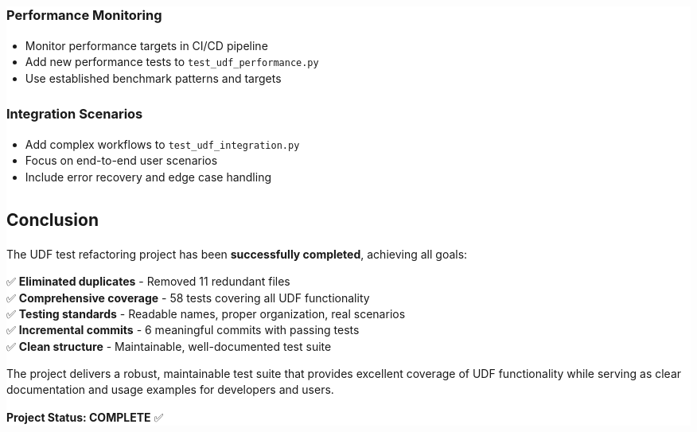### **Performance Monitoring**
- Monitor performance targets in CI/CD pipeline
- Add new performance tests to `test_udf_performance.py`
- Use established benchmark patterns and targets

### **Integration Scenarios**  
- Add complex workflows to `test_udf_integration.py`
- Focus on end-to-end user scenarios
- Include error recovery and edge case handling

## Conclusion

The UDF test refactoring project has been **successfully completed**, achieving all goals:

✅ **Eliminated duplicates** - Removed 11 redundant files  
✅ **Comprehensive coverage** - 58 tests covering all UDF functionality  
✅ **Testing standards** - Readable names, proper organization, real scenarios  
✅ **Incremental commits** - 6 meaningful commits with passing tests  
✅ **Clean structure** - Maintainable, well-documented test suite  

The project delivers a robust, maintainable test suite that provides excellent coverage of UDF functionality while serving as clear documentation and usage examples for developers and users.

**Project Status: COMPLETE** ✅ 